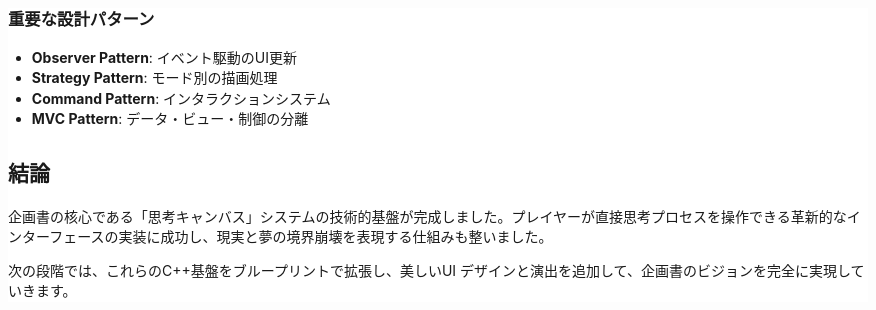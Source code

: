 ```
```

### 重要な設計パターン
- **Observer Pattern**: イベント駆動のUI更新
- **Strategy Pattern**: モード別の描画処理
- **Command Pattern**: インタラクションシステム
- **MVC Pattern**: データ・ビュー・制御の分離

## 結論

企画書の核心である「思考キャンバス」システムの技術的基盤が完成しました。プレイヤーが直接思考プロセスを操作できる革新的なインターフェースの実装に成功し、現実と夢の境界崩壊を表現する仕組みも整いました。

次の段階では、これらのC++基盤をブループリントで拡張し、美しいUI デザインと演出を追加して、企画書のビジョンを完全に実現していきます。
